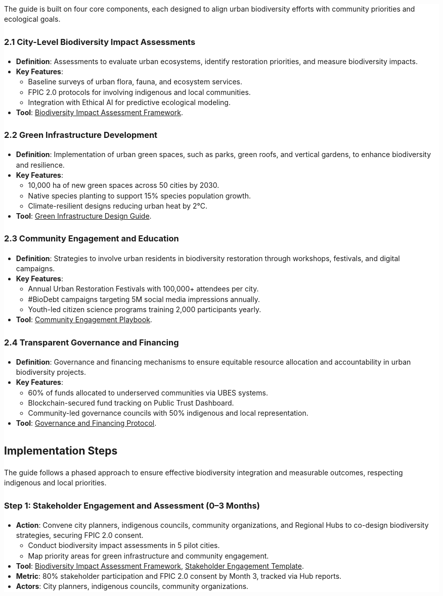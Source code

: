 The guide is built on four core components, each designed to align urban biodiversity efforts with community priorities and ecological goals.

### 2.1 City-Level Biodiversity Impact Assessments
- **Definition**: Assessments to evaluate urban ecosystems, identify restoration priorities, and measure biodiversity impacts.
- **Key Features**:
  - Baseline surveys of urban flora, fauna, and ecosystem services.
  - FPIC 2.0 protocols for involving indigenous and local communities.
  - Integration with Ethical AI for predictive ecological modeling.
- **Tool**: [Biodiversity Impact Assessment Framework](#tools-templates).

### 2.2 Green Infrastructure Development
- **Definition**: Implementation of urban green spaces, such as parks, green roofs, and vertical gardens, to enhance biodiversity and resilience.
- **Key Features**:
  - 10,000 ha of new green spaces across 50 cities by 2030.
  - Native species planting to support 15% species population growth.
  - Climate-resilient designs reducing urban heat by 2°C.
- **Tool**: [Green Infrastructure Design Guide](#tools-templates).

### 2.3 Community Engagement and Education
- **Definition**: Strategies to involve urban residents in biodiversity restoration through workshops, festivals, and digital campaigns.
- **Key Features**:
  - Annual Urban Restoration Festivals with 100,000+ attendees per city.
  - #BioDebt campaigns targeting 5M social media impressions annually.
  - Youth-led citizen science programs training 2,000 participants yearly.
- **Tool**: [Community Engagement Playbook](#tools-templates).

### 2.4 Transparent Governance and Financing
- **Definition**: Governance and financing mechanisms to ensure equitable resource allocation and accountability in urban biodiversity projects.
- **Key Features**:
  - 60% of funds allocated to underserved communities via UBES systems.
  - Blockchain-secured fund tracking on Public Trust Dashboard.
  - Community-led governance councils with 50% indigenous and local representation.
- **Tool**: [Governance and Financing Protocol](#tools-templates).

## <a id="implementation-steps"></a>Implementation Steps

The guide follows a phased approach to ensure effective biodiversity integration and measurable outcomes, respecting indigenous and local priorities.

### Step 1: Stakeholder Engagement and Assessment (0–3 Months)
- **Action**: Convene city planners, indigenous councils, community organizations, and Regional Hubs to co-design biodiversity strategies, securing FPIC 2.0 consent.
  - Conduct biodiversity impact assessments in 5 pilot cities.
  - Map priority areas for green infrastructure and community engagement.
- **Tool**: [Biodiversity Impact Assessment Framework](#tools-templates), [Stakeholder Engagement Template](#tools-templates).
- **Metric**: 80% stakeholder participation and FPIC 2.0 consent by Month 3, tracked via Hub reports.
- **Actors**: City planners, indigenous councils, community organizations.
